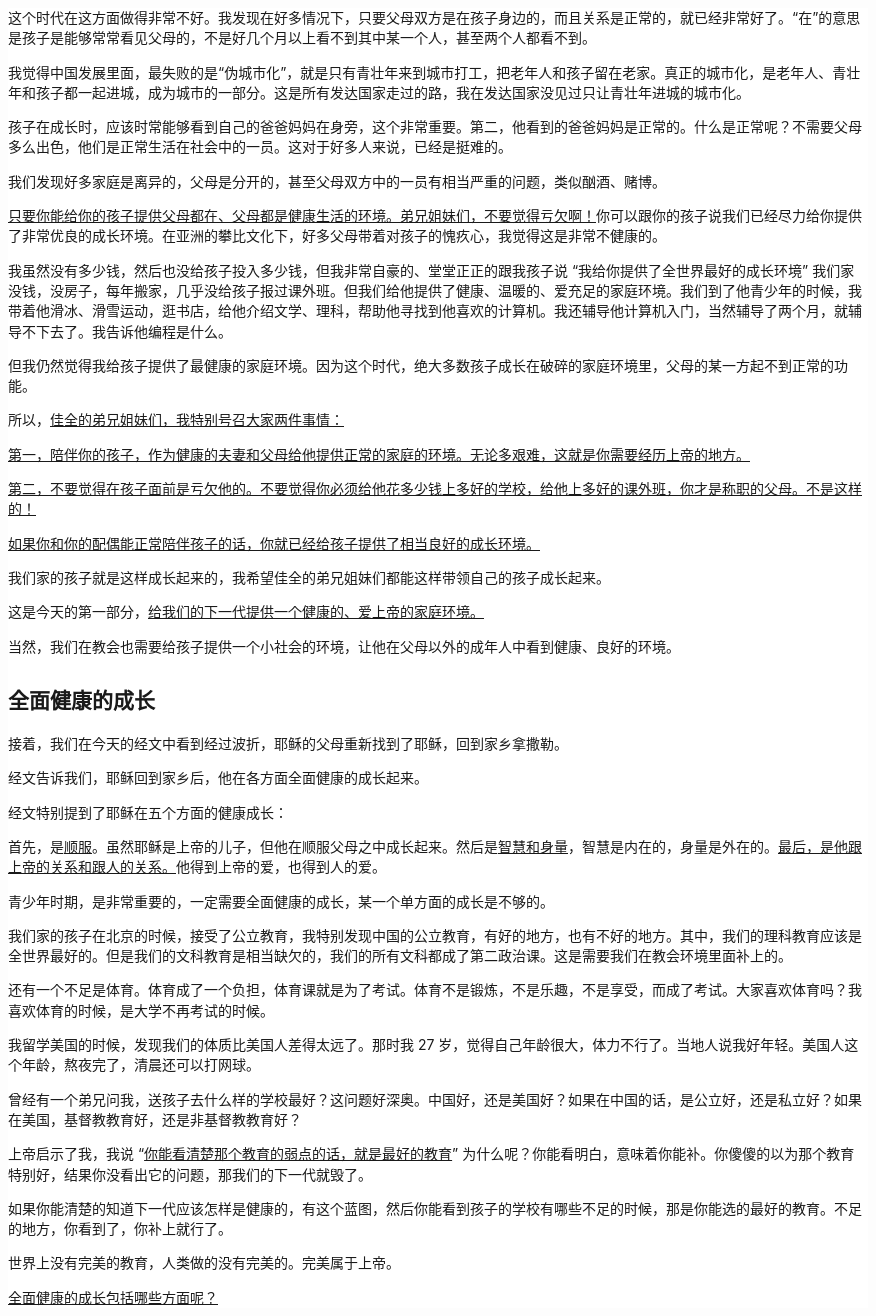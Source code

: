 这个时代在这方面做得非常不好。我发现在好多情况下，只要父母双方是在孩子身边的，而且关系是正常的，就已经非常好了。“在”的意思是孩子是能够常常看见父母的，不是好几个月以上看不到其中某一个人，甚至两个人都看不到。

我觉得中国发展里面，最失败的是“伪城市化”，就是只有青壮年来到城市打工，把老年人和孩子留在老家。真正的城市化，是老年人、青壮年和孩子都一起进城，成为城市的一部分。这是所有发达国家走过的路，我在发达国家没见过只让青壮年进城的城市化。

孩子在成长时，应该时常能够看到自己的爸爸妈妈在身旁，这个非常重要。第二，他看到的爸爸妈妈是正常的。什么是正常呢？不需要父母多么出色，他们是正常生活在社会中的一员。这对于好多人来说，已经是挺难的。

我们发现好多家庭是离异的，父母是分开的，甚至父母双方中的一员有相当严重的问题，类似酗酒、赌博。

<u>只要你能给你的孩子提供父母都在、父母都是健康生活的环境。弟兄姐妹们，不要觉得亏欠啊！</u>你可以跟你的孩子说我们已经尽力给你提供了非常优良的成长环境。在亚洲的攀比文化下，好多父母带着对孩子的愧疚心，我觉得这是非常不健康的。

我虽然没有多少钱，然后也没给孩子投入多少钱，但我非常自豪的、堂堂正正的跟我孩子说 “我给你提供了全世界最好的成长环境” 我们家没钱，没房子，每年搬家，几乎没给孩子报过课外班。但我们给他提供了健康、温暖的、爱充足的家庭环境。我们到了他青少年的时候，我带着他滑冰、滑雪运动，逛书店，给他介绍文学、理科，帮助他寻找到他喜欢的计算机。我还辅导他计算机入门，当然辅导了两个月，就辅导不下去了。我告诉他编程是什么。

但我仍然觉得我给孩子提供了最健康的家庭环境。因为这个时代，绝大多数孩子成长在破碎的家庭环境里，父母的某一方起不到正常的功能。

所以，<u>佳全的弟兄姐妹们，我特别号召大家两件事情：</u>

<u>第一，陪伴你的孩子，作为健康的夫妻和父母给他提供正常的家庭的环境。无论多艰难，这就是你需要经历上帝的地方。</u>

<u>第二，不要觉得在孩子面前是亏欠他的。不要觉得你必须给他花多少钱上多好的学校，给他上多好的课外班，你才是称职的父母。不是这样的！</u>

<u>如果你和你的配偶能正常陪伴孩子的话，你就已经给孩子提供了相当良好的成长环境。</u>

我们家的孩子就是这样成长起来的，我希望佳全的弟兄姐妹们都能这样带领自己的孩子成长起来。

这是今天的第一部分，<u>给我们的下一代提供一个健康的、爱上帝的家庭环境。</u>

当然，我们在教会也需要给孩子提供一个小社会的环境，让他在父母以外的成年人中看到健康、良好的环境。

## 全面健康的成长

接着，我们在今天的经文中看到经过波折，耶稣的父母重新找到了耶稣，回到家乡拿撒勒。

经文告诉我们，耶稣回到家乡后，他在各方面全面健康的成长起来。

经文特别提到了耶稣在五个方面的健康成长：

首先，是<u>顺服</u>。虽然耶稣是上帝的儿子，但他在顺服父母之中成长起来。然后是<u>智慧和身量</u>，智慧是内在的，身量是外在的。<u>最后，是他跟上帝的关系和跟人的关系。</u>他得到上帝的爱，也得到人的爱。

青少年时期，是非常重要的，一定需要全面健康的成长，某一个单方面的成长是不够的。

我们家的孩子在北京的时候，接受了公立教育，我特别发现中国的公立教育，有好的地方，也有不好的地方。其中，我们的理科教育应该是全世界最好的。但是我们的文科教育是相当缺欠的，我们的所有文科都成了第二政治课。这是需要我们在教会环境里面补上的。

还有一个不足是体育。体育成了一个负担，体育课就是为了考试。体育不是锻炼，不是乐趣，不是享受，而成了考试。大家喜欢体育吗？我喜欢体育的时候，是大学不再考试的时候。

我留学美国的时候，发现我们的体质比美国人差得太远了。那时我 27 岁，觉得自己年龄很大，体力不行了。当地人说我好年轻。美国人这个年龄，熬夜完了，清晨还可以打网球。

曾经有一个弟兄问我，送孩子去什么样的学校最好？这问题好深奥。中国好，还是美国好？如果在中国的话，是公立好，还是私立好？如果在美国，基督教教育好，还是非基督教教育好？

上帝启示了我，我说 “<u>你能看清楚那个教育的弱点的话，就是最好的教育</u>” 为什么呢？你能看明白，意味着你能补。你傻傻的以为那个教育特别好，结果你没看出它的问题，那我们的下一代就毁了。

如果你能清楚的知道下一代应该怎样是健康的，有这个蓝图，然后你能看到孩子的学校有哪些不足的时候，那是你能选的最好的教育。不足的地方，你看到了，你补上就行了。

世界上没有完美的教育，人类做的没有完美的。完美属于上帝。

<u>全面健康的成长包括哪些方面呢？</u>
